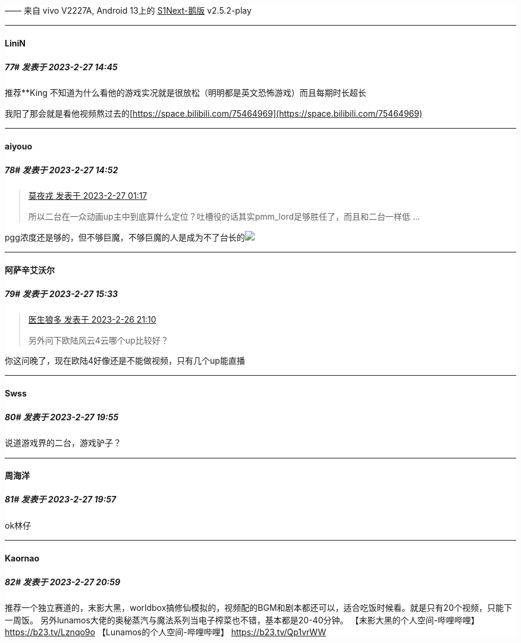 —— 来自 vivo V2227A, Android 13上的 [S1Next-鹅版](https://github.com/ykrank/S1-Next/releases) v2.5.2-play

*****

####  LiniN  
##### 77#       发表于 2023-2-27 14:45

推荐**King 不知道为什么看他的游戏实况就是很放松（明明都是英文恐怖游戏）而且每期时长超长

我阳了那会就是看他视频熬过去的[https://space.bilibili.com/75464969](https://space.bilibili.com/75464969)

*****

####  aiyouo  
##### 78#       发表于 2023-2-27 14:52

<blockquote><a href="httphttps://bbs.saraba1st.com/2b/forum.php?mod=redirect&amp;goto=findpost&amp;pid=59897960&amp;ptid=2121465" target="_blank">莫夜戎 发表于 2023-2-27 01:17</a>

所以二台在一众动画up主中到底算什么定位？吐槽役的话其实pmm_lord足够胜任了，而且和二台一样低 ...</blockquote>
pgg浓度还是够的，但不够巨魔，不够巨魔的人是成为不了台长的<img src="https://static.saraba1st.com/image/smiley/face2017/067.png" referrerpolicy="no-referrer">


*****

####  阿萨辛艾沃尔  
##### 79#       发表于 2023-2-27 15:33

<blockquote><a href="httphttps://bbs.saraba1st.com/2b/forum.php?mod=redirect&amp;goto=findpost&amp;pid=59895647&amp;ptid=2121465" target="_blank">医生狼多 发表于 2023-2-26 21:10</a>

另外问下欧陆风云4云哪个up比较好？</blockquote>
你这问晚了，现在欧陆4好像还是不能做视频，只有几个up能直播


*****

####  Swss  
##### 80#       发表于 2023-2-27 19:55

说道游戏界的二台，游戏驴子？

*****

####  周海洋  
##### 81#       发表于 2023-2-27 19:57

ok林仔


*****

####  Kaornao  
##### 82#       发表于 2023-2-27 20:59

推荐一个独立赛道的，末影大黑，worldbox搞修仙模拟的，视频配的BGM和剧本都还可以，适合吃饭时候看。就是只有20个视频，只能下一周饭。
另外lunamos大佬的奥秘蒸汽与魔法系列当电子榨菜也不错，基本都是20-40分钟。
【末影大黑的个人空间-哔哩哔哩】 https://b23.tv/Lznqo9o
【Lunamos的个人空间-哔哩哔哩】 https://b23.tv/Qp1vrWW
